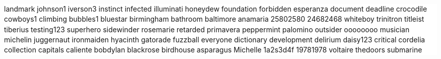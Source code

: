 landmark
johnson1
iverson3
instinct
infected
illuminati
honeydew
foundation
forbidden
esperanza
document
deadline
crocodile
cowboys1
climbing
bubbles1
bluestar
birmingham
bathroom
baltimore
anamaria
25802580
24682468
whiteboy
trinitron
titleist
tiberius
testing123
superhero
sidewinder
rosemarie
retarded
primavera
peppermint
palomino
outsider
oooooooo
musician
michelin
juggernaut
ironmaiden
hyacinth
gatorade
fuzzball
everyone
dictionary
development
delirium
daisy123
critical
cordelia
collection
capitals
caliente
bobdylan
blackrose
birdhouse
asparagus
Michelle
1a2s3d4f
19781978
voltaire
thedoors
submarine